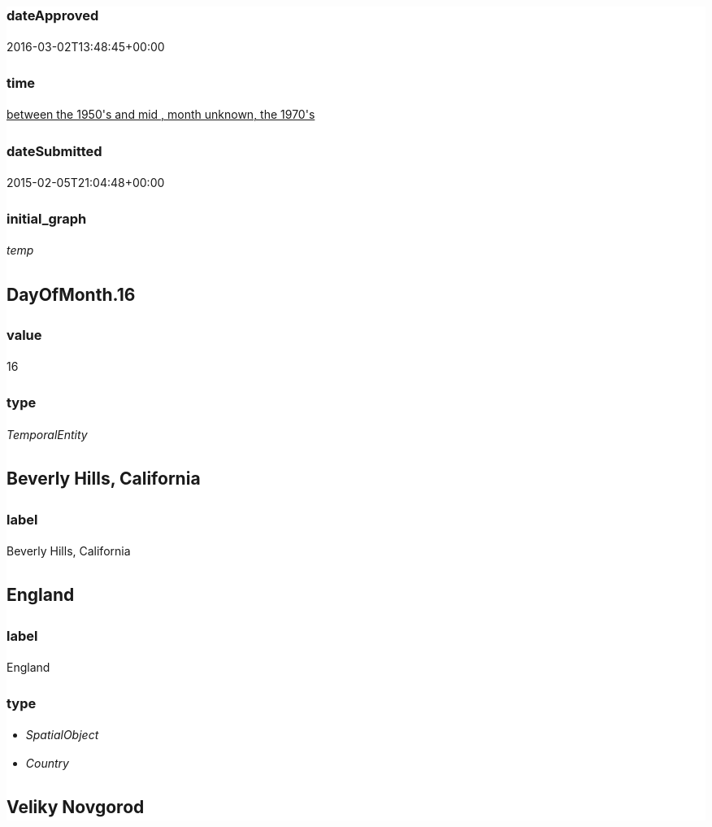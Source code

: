 ### dateApproved


2016-03-02T13:48:45+00:00

### time


[between the 1950's and mid , month unknown, the 1970's](#between-the-1950's-and-mid-month-unknown-the-1970's)

### dateSubmitted


2015-02-05T21:04:48+00:00

### initial_graph


*temp*

## DayOfMonth.16

### value


16

### type


*TemporalEntity*

## Beverly Hills, California

### label


Beverly Hills, California

## England

### label


England

### type

 - *SpatialObject*

 - *Country*

## Veliky Novgorod
